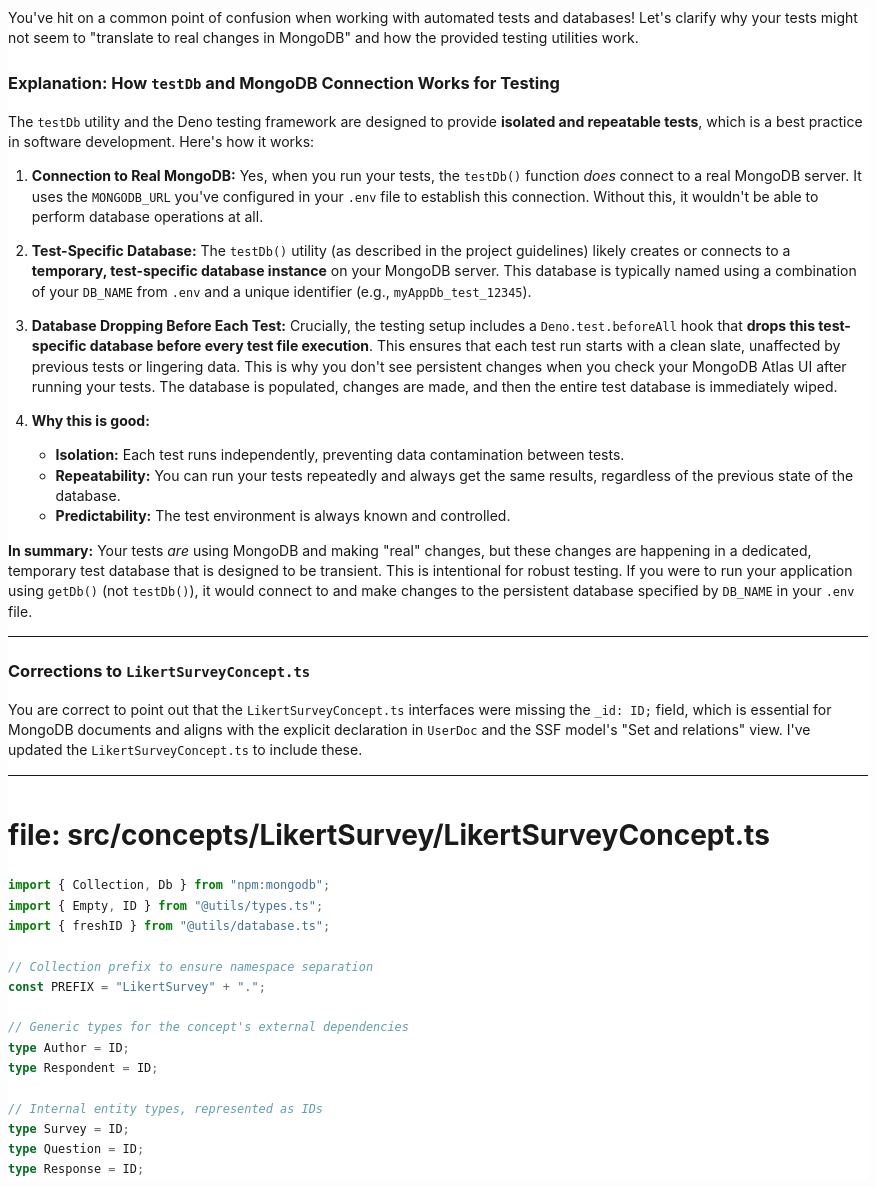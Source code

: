 You've hit on a common point of confusion when working with automated tests and databases! Let's clarify why your tests might not seem to "translate to real changes in MongoDB" and how the provided testing utilities work.

### Explanation: How `testDb` and MongoDB Connection Works for Testing

The `testDb` utility and the Deno testing framework are designed to provide **isolated and repeatable tests**, which is a best practice in software development. Here's how it works:

1.  **Connection to Real MongoDB:** Yes, when you run your tests, the `testDb()` function *does* connect to a real MongoDB server. It uses the `MONGODB_URL` you've configured in your `.env` file to establish this connection. Without this, it wouldn't be able to perform database operations at all.

2.  **Test-Specific Database:** The `testDb()` utility (as described in the project guidelines) likely creates or connects to a **temporary, test-specific database instance** on your MongoDB server. This database is typically named using a combination of your `DB_NAME` from `.env` and a unique identifier (e.g., `myAppDb_test_12345`).

3.  **Database Dropping Before Each Test:** Crucially, the testing setup includes a `Deno.test.beforeAll` hook that **drops this test-specific database before every test file execution**. This ensures that each test run starts with a clean slate, unaffected by previous tests or lingering data. This is why you don't see persistent changes when you check your MongoDB Atlas UI after running your tests. The database is populated, changes are made, and then the entire test database is immediately wiped.

4.  **Why this is good:**
    *   **Isolation:** Each test runs independently, preventing data contamination between tests.
    *   **Repeatability:** You can run your tests repeatedly and always get the same results, regardless of the previous state of the database.
    *   **Predictability:** The test environment is always known and controlled.

**In summary:** Your tests *are* using MongoDB and making "real" changes, but these changes are happening in a dedicated, temporary test database that is designed to be transient. This is intentional for robust testing. If you were to run your application using `getDb()` (not `testDb()`), it would connect to and make changes to the persistent database specified by `DB_NAME` in your `.env` file.

***

### Corrections to `LikertSurveyConcept.ts`

You are correct to point out that the `LikertSurveyConcept.ts` interfaces were missing the `_id: ID;` field, which is essential for MongoDB documents and aligns with the explicit declaration in `UserDoc` and the SSF model's "Set and relations" view. I've updated the `LikertSurveyConcept.ts` to include these.

***

# file: src/concepts/LikertSurvey/LikertSurveyConcept.ts

```typescript
import { Collection, Db } from "npm:mongodb";
import { Empty, ID } from "@utils/types.ts";
import { freshID } from "@utils/database.ts";

// Collection prefix to ensure namespace separation
const PREFIX = "LikertSurvey" + ".";

// Generic types for the concept's external dependencies
type Author = ID;
type Respondent = ID;

// Internal entity types, represented as IDs
type Survey = ID;
type Question = ID;
type Response = ID;
```
